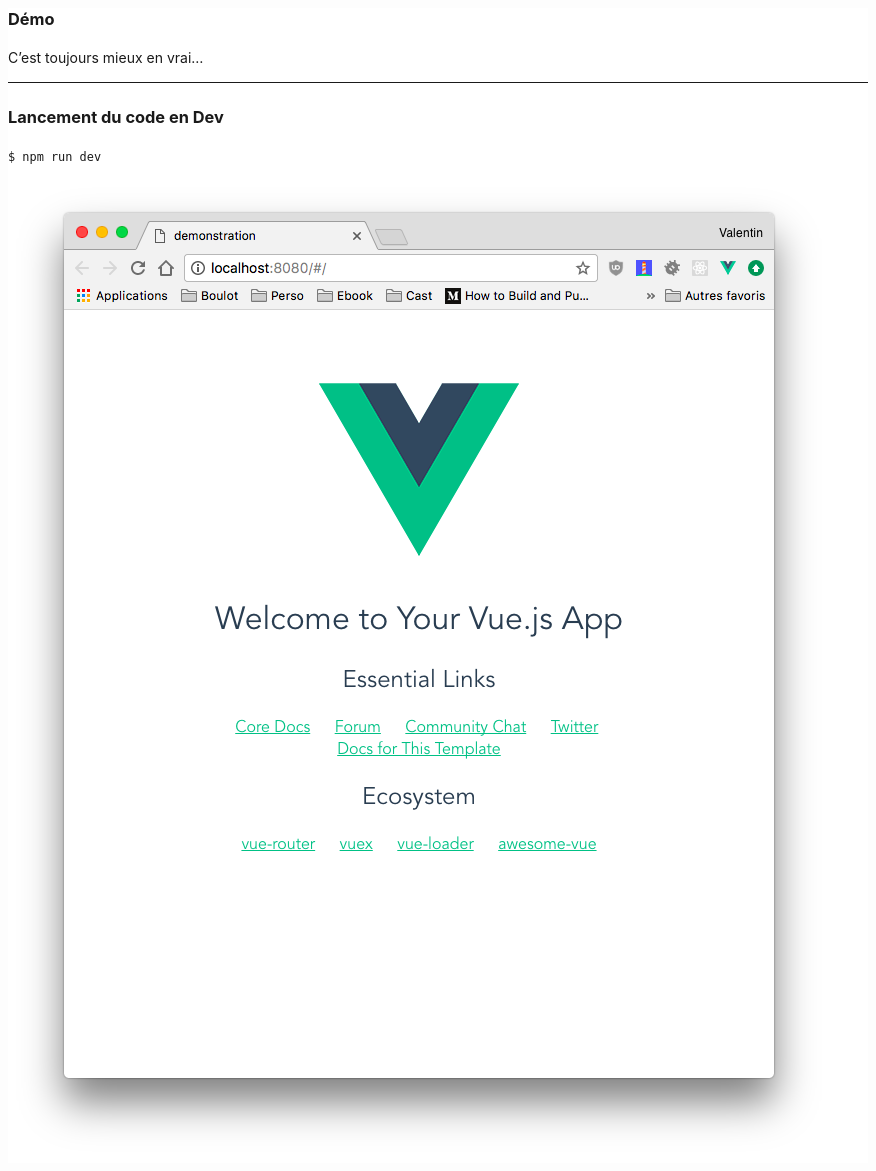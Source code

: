 
### Démo

C’est toujours mieux en vrai…

---

### Lancement du code en Dev

```sh
$ npm run dev
```

![](./img/demo_vuejs.png)
